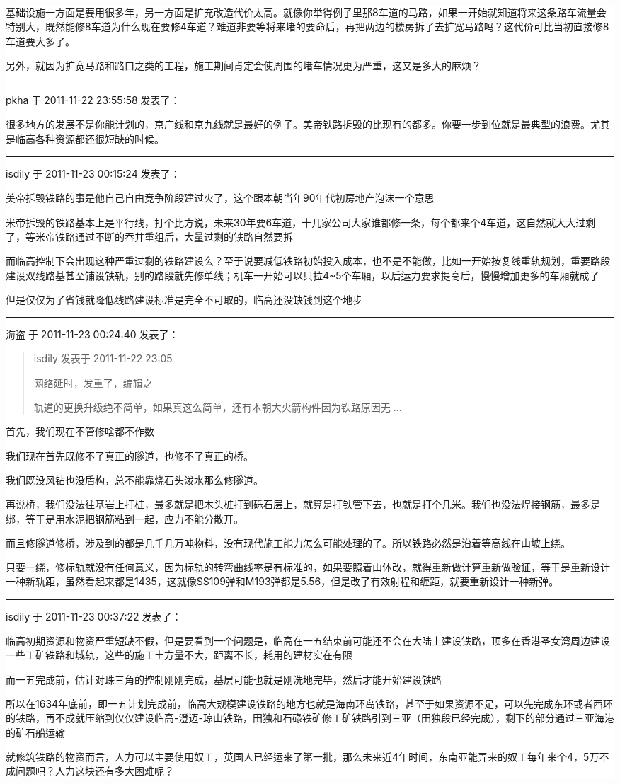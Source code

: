 
基础设施一方面是要用很多年，另一方面是扩充改造代价太高。就像你举得例子里那8车道的马路，如果一开始就知道将来这条路车流量会特别大，既然能修8车道为什么现在要修4车道？难道非要等将来堵的要命后，再把两边的楼房拆了去扩宽马路吗？这代价可比当初直接修8车道要大多了。

另外，就因为扩宽马路和路口之类的工程，施工期间肯定会使周围的堵车情况更为严重，这又是多大的麻烦？

---------

pkha 于 2011-11-22 23:55:58 发表了：

很多地方的发展不是你能计划的，京广线和京九线就是最好的例子。美帝铁路拆毁的比现有的都多。你要一步到位就是最典型的浪费。尤其是临高各种资源都还很短缺的时候。

---------

isdily 于 2011-11-23 00:15:24 发表了：

美帝拆毁铁路的事是他自己自由竞争阶段建过火了，这个跟本朝当年90年代初房地产泡沫一个意思

米帝拆毁的铁路基本上是平行线，打个比方说，未来30年要6车道，十几家公司大家谁都修一条，每个都来个4车道，这自然就大大过剩了，等米帝铁路通过不断的吞并重组后，大量过剩的铁路自然要拆

而临高控制下会出现这种严重过剩的铁路建设么？至于说要减低铁路初始投入成本，也不是不能做，比如一开始按复线重轨规划，重要路段建设双线路基甚至铺设铁轨，别的路段就先修单线；机车一开始可以只拉4~5个车厢，以后运力要求提高后，慢慢增加更多的车厢就成了

但是仅仅为了省钱就降低线路建设标准是完全不可取的，临高还没缺钱到这个地步

---------

海盗 于 2011-11-23 00:24:40 发表了：

> isdily 发表于 2011-11-22 23:05
> 
> 网络延时，发重了，编辑之
> 
> 轨道的更换升级绝不简单，如果真这么简单，还有本朝大火箭构件因为铁路原因无 ...



首先，我们现在不管修啥都不作数

我们现在首先既修不了真正的隧道，也修不了真正的桥。

我们既没风钻也没盾构，总不能靠烧石头泼水那么修隧道。

再说桥，我们没法往基岩上打桩，最多就是把木头桩打到砾石层上，就算是打铁管下去，也就是打个几米。我们也没法焊接钢筋，最多是绑，等于是用水泥把钢筋粘到一起，应力不能分散开。

而且修隧道修桥，涉及到的都是几千几万吨物料，没有现代施工能力怎么可能处理的了。所以铁路必然是沿着等高线在山坡上绕。

只要一绕，修标轨就没有任何意义，因为标轨的转弯曲线率是有标准的，如果要照着山体改，就得重新做计算重新做验证，等于是重新设计一种新轨距，虽然看起来都是1435，这就像SS109弹和M193弹都是5.56，但是改了有效射程和缠距，就要重新设计一种新弹。

---------

isdily 于 2011-11-23 00:37:22 发表了：

临高初期资源和物资严重短缺不假，但是要看到一个问题是，临高在一五结束前可能还不会在大陆上建设铁路，顶多在香港圣女湾周边建设一些工矿铁路和城轨，这些的施工土方量不大，距离不长，耗用的建材实在有限

而一五完成前，估计对珠三角的控制刚刚完成，基层可能也就是刚洗地完毕，然后才能开始建设铁路

所以在1634年底前，即一五计划完成前，临高大规模建设铁路的地方也就是海南环岛铁路，甚至于如果资源不足，可以先完成东环或者西环的铁路，再不成就压缩到仅仅建设临高-澄迈-琼山铁路，田独和石碌铁矿修工矿铁路引到三亚（田独段已经完成），剩下的部分通过三亚海港的矿石船运输

就修筑铁路的物资而言，人力可以主要使用奴工，英国人已经运来了第一批，那么未来近4年时间，东南亚能弄来的奴工每年来个4，5万不成问题吧？人力这块还有多大困难呢？

